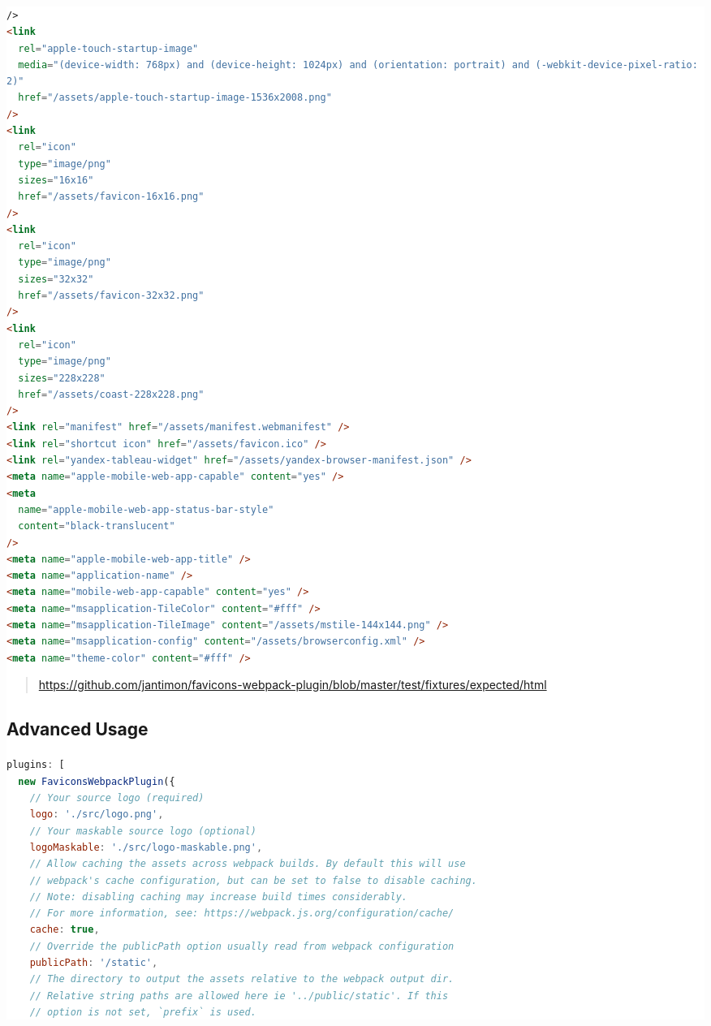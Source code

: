 ```html
/>
<link
  rel="apple-touch-startup-image"
  media="(device-width: 768px) and (device-height: 1024px) and (orientation: portrait) and (-webkit-device-pixel-ratio: 2)"
  href="/assets/apple-touch-startup-image-1536x2008.png"
/>
<link
  rel="icon"
  type="image/png"
  sizes="16x16"
  href="/assets/favicon-16x16.png"
/>
<link
  rel="icon"
  type="image/png"
  sizes="32x32"
  href="/assets/favicon-32x32.png"
/>
<link
  rel="icon"
  type="image/png"
  sizes="228x228"
  href="/assets/coast-228x228.png"
/>
<link rel="manifest" href="/assets/manifest.webmanifest" />
<link rel="shortcut icon" href="/assets/favicon.ico" />
<link rel="yandex-tableau-widget" href="/assets/yandex-browser-manifest.json" />
<meta name="apple-mobile-web-app-capable" content="yes" />
<meta
  name="apple-mobile-web-app-status-bar-style"
  content="black-translucent"
/>
<meta name="apple-mobile-web-app-title" />
<meta name="application-name" />
<meta name="mobile-web-app-capable" content="yes" />
<meta name="msapplication-TileColor" content="#fff" />
<meta name="msapplication-TileImage" content="/assets/mstile-144x144.png" />
<meta name="msapplication-config" content="/assets/browserconfig.xml" />
<meta name="theme-color" content="#fff" />
```

> https://github.com/jantimon/favicons-webpack-plugin/blob/master/test/fixtures/expected/html

## Advanced Usage

```javascript
plugins: [
  new FaviconsWebpackPlugin({
    // Your source logo (required)
    logo: './src/logo.png',
    // Your maskable source logo (optional)
    logoMaskable: './src/logo-maskable.png',
    // Allow caching the assets across webpack builds. By default this will use
    // webpack's cache configuration, but can be set to false to disable caching.
    // Note: disabling caching may increase build times considerably.
    // For more information, see: https://webpack.js.org/configuration/cache/
    cache: true,
    // Override the publicPath option usually read from webpack configuration
    publicPath: '/static',
    // The directory to output the assets relative to the webpack output dir.
    // Relative string paths are allowed here ie '../public/static'. If this
    // option is not set, `prefix` is used.
```
